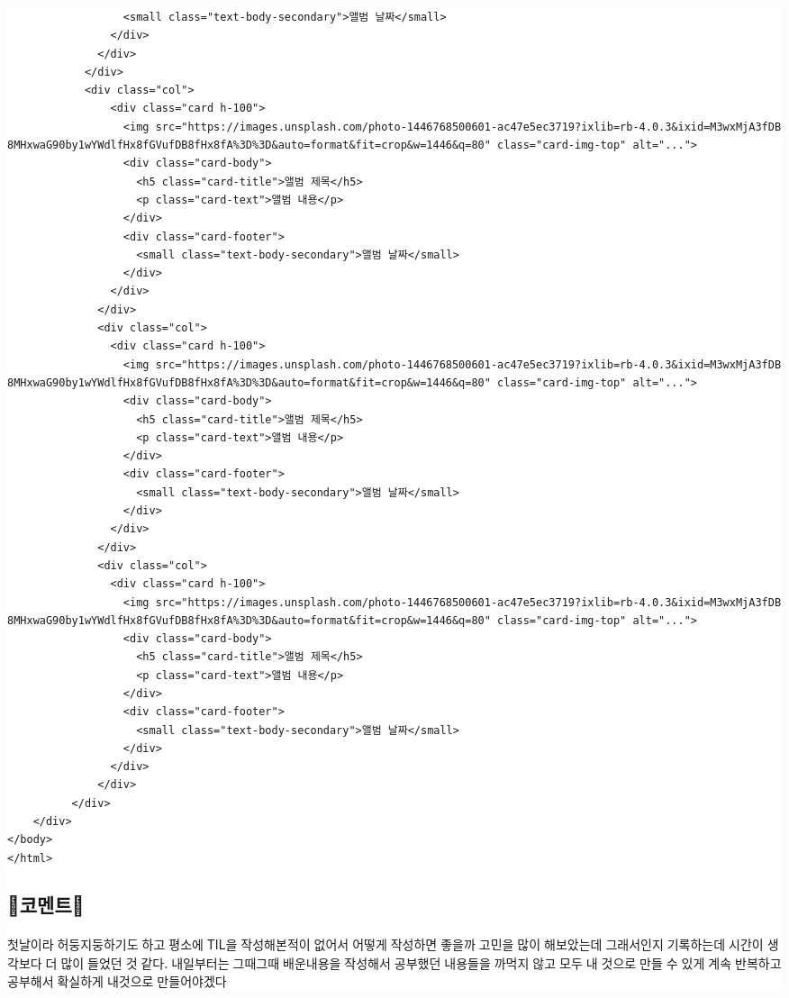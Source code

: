 ```
                  <small class="text-body-secondary">앨범 날짜</small>
                </div>
              </div>
            </div>
            <div class="col">
                <div class="card h-100">
                  <img src="https://images.unsplash.com/photo-1446768500601-ac47e5ec3719?ixlib=rb-4.0.3&ixid=M3wxMjA3fDB8MHxwaG90by1wYWdlfHx8fGVufDB8fHx8fA%3D%3D&auto=format&fit=crop&w=1446&q=80" class="card-img-top" alt="...">
                  <div class="card-body">
                    <h5 class="card-title">앨범 제목</h5>
                    <p class="card-text">앨범 내용</p>
                  </div>
                  <div class="card-footer">
                    <small class="text-body-secondary">앨범 날짜</small>
                  </div>
                </div>
              </div>
              <div class="col">
                <div class="card h-100">
                  <img src="https://images.unsplash.com/photo-1446768500601-ac47e5ec3719?ixlib=rb-4.0.3&ixid=M3wxMjA3fDB8MHxwaG90by1wYWdlfHx8fGVufDB8fHx8fA%3D%3D&auto=format&fit=crop&w=1446&q=80" class="card-img-top" alt="...">
                  <div class="card-body">
                    <h5 class="card-title">앨범 제목</h5>
                    <p class="card-text">앨범 내용</p>
                  </div>
                  <div class="card-footer">
                    <small class="text-body-secondary">앨범 날짜</small>
                  </div>
                </div>
              </div>
              <div class="col">
                <div class="card h-100">
                  <img src="https://images.unsplash.com/photo-1446768500601-ac47e5ec3719?ixlib=rb-4.0.3&ixid=M3wxMjA3fDB8MHxwaG90by1wYWdlfHx8fGVufDB8fHx8fA%3D%3D&auto=format&fit=crop&w=1446&q=80" class="card-img-top" alt="...">
                  <div class="card-body">
                    <h5 class="card-title">앨범 제목</h5>
                    <p class="card-text">앨범 내용</p>
                  </div>
                  <div class="card-footer">
                    <small class="text-body-secondary">앨범 날짜</small>
                  </div>
                </div>
              </div>
          </div>
    </div>
</body>
</html>
```
 <p></p>

## 🧸코멘트🧸
첫날이라 허둥지둥하기도 하고 평소에 TIL을 작성해본적이 없어서 어떻게 작성하면 좋을까 고민을 많이 해보았는데 그래서인지 기록하는데 시간이 생각보다 더 많이 들었던 것 같다. 내일부터는 그때그때 배운내용을 작성해서 공부했던 내용들을 까먹지 않고 모두 내 것으로 만들 수 있게 계속 반복하고 공부해서 확실하게 내것으로 만들어야겠다
